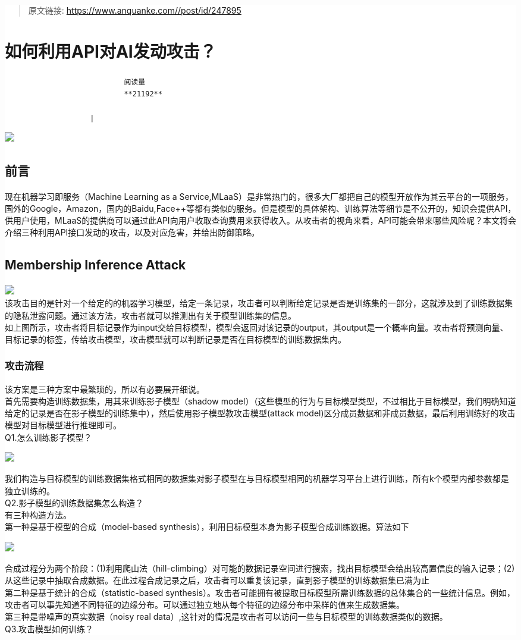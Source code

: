 > 原文链接: https://www.anquanke.com//post/id/247895 


# 如何利用API对AI发动攻击？


                                阅读量   
                                **21192**
                            
                        |
                        
                                                                                    



[![](https://p2.ssl.qhimg.com/t0111dcb187e740dac8.jpg)](https://p2.ssl.qhimg.com/t0111dcb187e740dac8.jpg)



## 前言

现在机器学习即服务（Machine Learning as a Service,MLaaS）是非常热门的，很多大厂都把自己的模型开放作为其云平台的一项服务，国外的Google，Amazon，国内的Baidu,Face++等都有类似的服务。但是模型的具体架构、训练算法等细节是不公开的，知识会提供API，供用户使用，MLaaS的提供商可以通过此API向用户收取查询费用来获得收入。从攻击者的视角来看，API可能会带来哪些风险呢？本文将会介绍三种利用API接口发动的攻击，以及对应危害，并给出防御策略。



## Membership Inference Attack

[![](https://p2.ssl.qhimg.com/t01914e6ad0f673ac03.png)](https://p2.ssl.qhimg.com/t01914e6ad0f673ac03.png)<br>
该攻击目的是针对一个给定的的机器学习模型，给定一条记录，攻击者可以判断给定记录是否是训练集的一部分，这就涉及到了训练数据集的隐私泄露问题。通过该方法，攻击者就可以推测出有关于模型训练集的信息。<br>
如上图所示，攻击者将目标记录作为input交给目标模型，模型会返回对该记录的output，其output是一个概率向量。攻击者将预测向量、目标记录的标签，传给攻击模型，攻击模型就可以判断记录是否在目标模型的训练数据集内。

### <a class="reference-link" name="%E6%94%BB%E5%87%BB%E6%B5%81%E7%A8%8B"></a>攻击流程

该方案是三种方案中最繁琐的，所以有必要展开细说。<br>
首先需要构造训练数据集，用其来训练影子模型（shadow model）（这些模型的行为与目标模型类型，不过相比于目标模型，我们明确知道给定的记录是否在影子模型的训练集中），然后使用影子模型教攻击模型(attack model)区分成员数据和非成员数据，最后利用训练好的攻击模型对目标模型进行推理即可。<br>
Q1.怎么训练影子模型？

[![](https://p1.ssl.qhimg.com/t01761860380d856b91.png)](https://p1.ssl.qhimg.com/t01761860380d856b91.png)

我们构造与目标模型的训练数据集格式相同的数据集对影子模型在与目标模型相同的机器学习平台上进行训练，所有k个模型内部参数都是独立训练的。<br>
Q2.影子模型的训练数据集怎么构造？<br>
有三种构造方法。<br>
第一种是基于模型的合成（model-based synthesis），利用目标模型本身为影子模型合成训练数据。算法如下

[![](https://p0.ssl.qhimg.com/t01fd874067b798942f.png)](https://p0.ssl.qhimg.com/t01fd874067b798942f.png)

合成过程分为两个阶段：(1)利用爬山法（hill-climbing）对可能的数据记录空间进行搜索，找出目标模型会给出较高置信度的输入记录；(2)从这些记录中抽取合成数据。在此过程合成记录之后，攻击者可以重复该记录，直到影子模型的训练数据集已满为止<br>
第二种是基于统计的合成（statistic-based synthesis）。攻击者可能拥有被提取目标模型所需训练数据的总体集合的一些统计信息。例如，攻击者可以事先知道不同特征的边缘分布。可以通过独立地从每个特征的边缘分布中采样的值来生成数据集。<br>
第三种是带噪声的真实数据（noisy real data）,这针对的情况是攻击者可以访问一些与目标模型的训练数据类似的数据。<br>
Q3.攻击模型如何训练？

